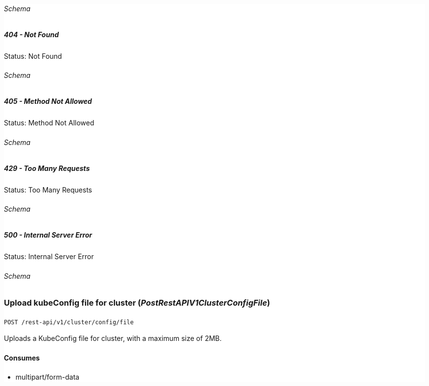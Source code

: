 ###### <span id="post-rest-api-v1-cluster-cluster-name-401-schema"></span> Schema
   
  



##### <span id="post-rest-api-v1-cluster-cluster-name-404"></span> 404 - Not Found
Status: Not Found

###### <span id="post-rest-api-v1-cluster-cluster-name-404-schema"></span> Schema
   
  



##### <span id="post-rest-api-v1-cluster-cluster-name-405"></span> 405 - Method Not Allowed
Status: Method Not Allowed

###### <span id="post-rest-api-v1-cluster-cluster-name-405-schema"></span> Schema
   
  



##### <span id="post-rest-api-v1-cluster-cluster-name-429"></span> 429 - Too Many Requests
Status: Too Many Requests

###### <span id="post-rest-api-v1-cluster-cluster-name-429-schema"></span> Schema
   
  



##### <span id="post-rest-api-v1-cluster-cluster-name-500"></span> 500 - Internal Server Error
Status: Internal Server Error

###### <span id="post-rest-api-v1-cluster-cluster-name-500-schema"></span> Schema
   
  



### <span id="post-rest-api-v1-cluster-config-file"></span> Upload kubeConfig file for cluster (*PostRestAPIV1ClusterConfigFile*)

```
POST /rest-api/v1/cluster/config/file
```

Uploads a KubeConfig file for cluster, with a maximum size of 2MB.

#### Consumes
  * multipart/form-data
